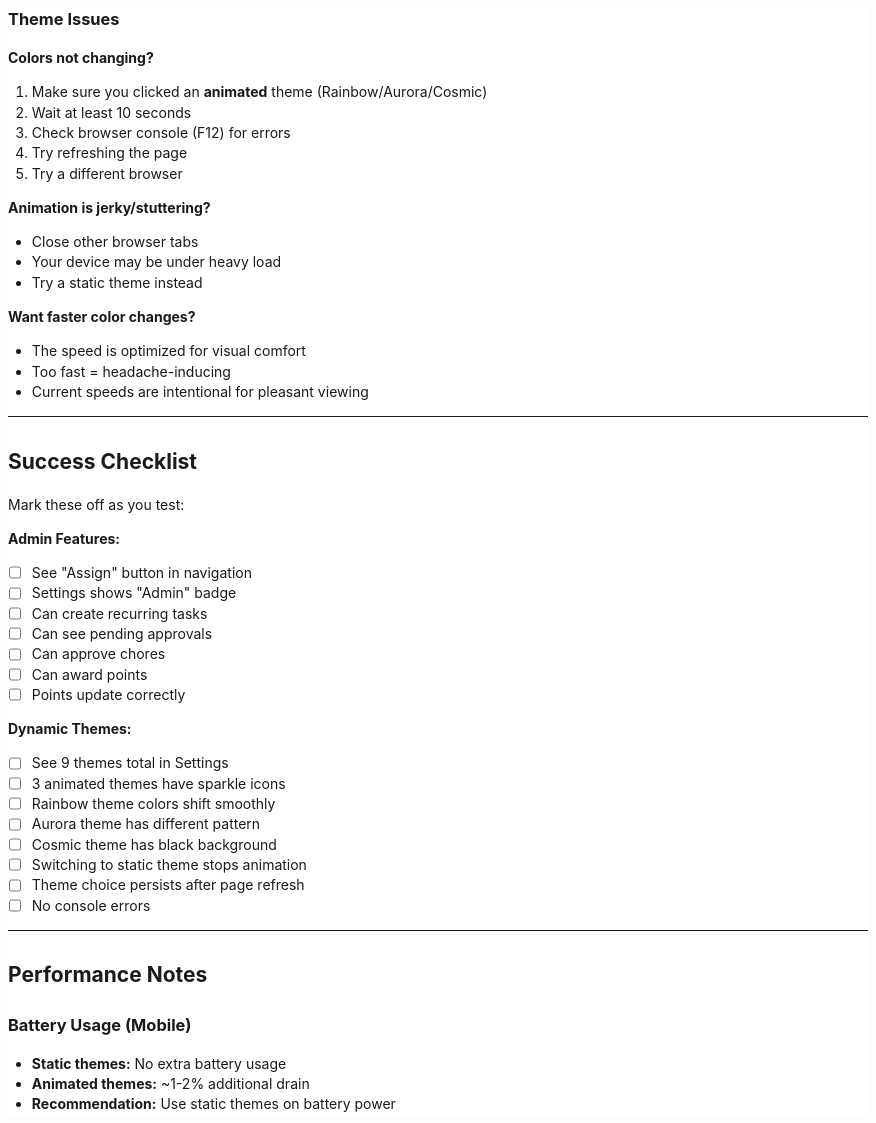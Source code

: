 ### Theme Issues

**Colors not changing?**
1. Make sure you clicked an **animated** theme (Rainbow/Aurora/Cosmic)
2. Wait at least 10 seconds
3. Check browser console (F12) for errors
4. Try refreshing the page
5. Try a different browser

**Animation is jerky/stuttering?**
- Close other browser tabs
- Your device may be under heavy load
- Try a static theme instead

**Want faster color changes?**
- The speed is optimized for visual comfort
- Too fast = headache-inducing
- Current speeds are intentional for pleasant viewing

---

## Success Checklist

Mark these off as you test:

**Admin Features:**
- [ ] See "Assign" button in navigation
- [ ] Settings shows "Admin" badge
- [ ] Can create recurring tasks
- [ ] Can see pending approvals
- [ ] Can approve chores
- [ ] Can award points
- [ ] Points update correctly

**Dynamic Themes:**
- [ ] See 9 themes total in Settings
- [ ] 3 animated themes have sparkle icons
- [ ] Rainbow theme colors shift smoothly
- [ ] Aurora theme has different pattern
- [ ] Cosmic theme has black background
- [ ] Switching to static theme stops animation
- [ ] Theme choice persists after page refresh
- [ ] No console errors

---

## Performance Notes

### Battery Usage (Mobile)
- **Static themes:** No extra battery usage
- **Animated themes:** ~1-2% additional drain
- **Recommendation:** Use static themes on battery power
